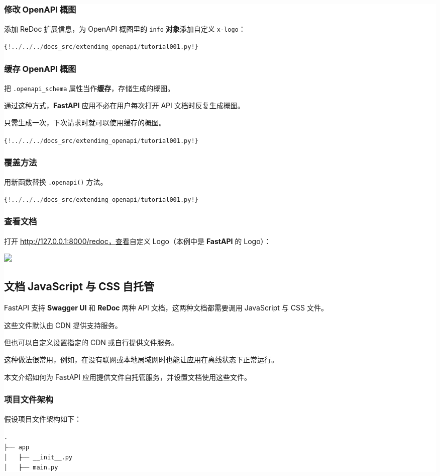 ### 修改 OpenAPI 概图

添加 ReDoc 扩展信息，为 OpenAPI 概图里的  `info` **对象**添加自定义 `x-logo`：

```Python hl_lines="21-23"
{!../../../docs_src/extending_openapi/tutorial001.py!}
```

### 缓存 OpenAPI 概图

把 `.openapi_schema` 属性当作**缓存**，存储生成的概图。

通过这种方式，**FastAPI** 应用不必在用户每次打开 API 文档时反复生成概图。

只需生成一次，下次请求时就可以使用缓存的概图。

```Python hl_lines="13-14  24-25"
{!../../../docs_src/extending_openapi/tutorial001.py!}
```

### 覆盖方法

用新函数替换 `.openapi()` 方法。

```Python hl_lines="28"
{!../../../docs_src/extending_openapi/tutorial001.py!}
```

### 查看文档

打开 <a href="http://127.0.0.1:8000/redoc" class="external-link" target="_blank">http://127.0.0.1:8000/redoc，查看</a>自定义 Logo（本例中是 **FastAPI** 的 Logo）：

<img src="/img/tutorial/extending-openapi/image01.png">

## 文档 JavaScript 与 CSS 自托管

FastAPI 支持 **Swagger UI** 和 **ReDoc** 两种 API 文档，这两种文档都需要调用 JavaScript 与 CSS 文件。

这些文件默认由 <abbr title="Content Delivery Network（内容分发网络）: 由多台服务器为 JavaScript 和 CSS 等静态文件支持的服务。一般来说，从靠近客户端的服务器提供静态文件服务可以提高性能。">CDN</abbr> 提供支持服务。

但也可以自定义设置指定的 CDN 或自行提供文件服务。

这种做法很常用，例如，在没有联网或本地局域网时也能让应用在离线状态下正常运行。

本文介绍如何为 FastAPI 应用提供文件自托管服务，并设置文档使用这些文件。

### 项目文件架构

假设项目文件架构如下：

```
.
├── app
│   ├── __init__.py
│   ├── main.py
```
